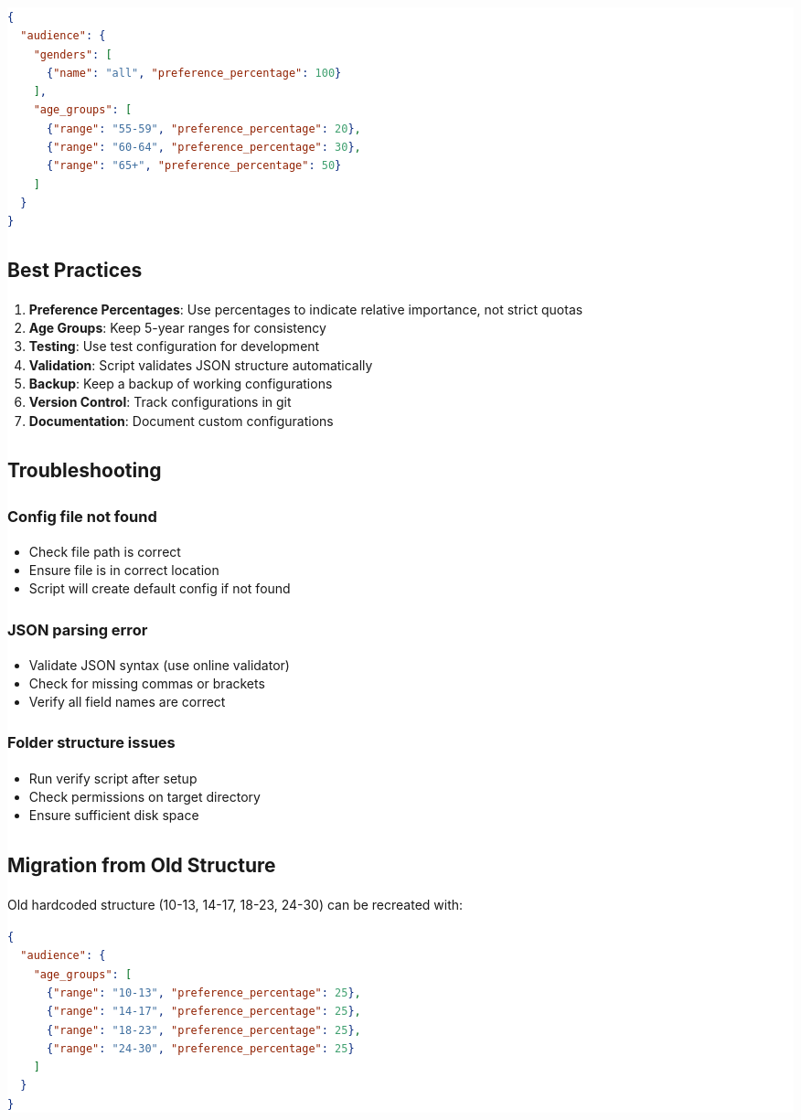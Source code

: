 ```json
{
  "audience": {
    "genders": [
      {"name": "all", "preference_percentage": 100}
    ],
    "age_groups": [
      {"range": "55-59", "preference_percentage": 20},
      {"range": "60-64", "preference_percentage": 30},
      {"range": "65+", "preference_percentage": 50}
    ]
  }
}
```

## Best Practices

1. **Preference Percentages**: Use percentages to indicate relative importance, not strict quotas
2. **Age Groups**: Keep 5-year ranges for consistency
3. **Testing**: Use test configuration for development
4. **Validation**: Script validates JSON structure automatically
5. **Backup**: Keep a backup of working configurations
6. **Version Control**: Track configurations in git
7. **Documentation**: Document custom configurations

## Troubleshooting

### Config file not found
- Check file path is correct
- Ensure file is in correct location
- Script will create default config if not found

### JSON parsing error
- Validate JSON syntax (use online validator)
- Check for missing commas or brackets
- Verify all field names are correct

### Folder structure issues
- Run verify script after setup
- Check permissions on target directory
- Ensure sufficient disk space

## Migration from Old Structure

Old hardcoded structure (10-13, 14-17, 18-23, 24-30) can be recreated with:

```json
{
  "audience": {
    "age_groups": [
      {"range": "10-13", "preference_percentage": 25},
      {"range": "14-17", "preference_percentage": 25},
      {"range": "18-23", "preference_percentage": 25},
      {"range": "24-30", "preference_percentage": 25}
    ]
  }
}
```
